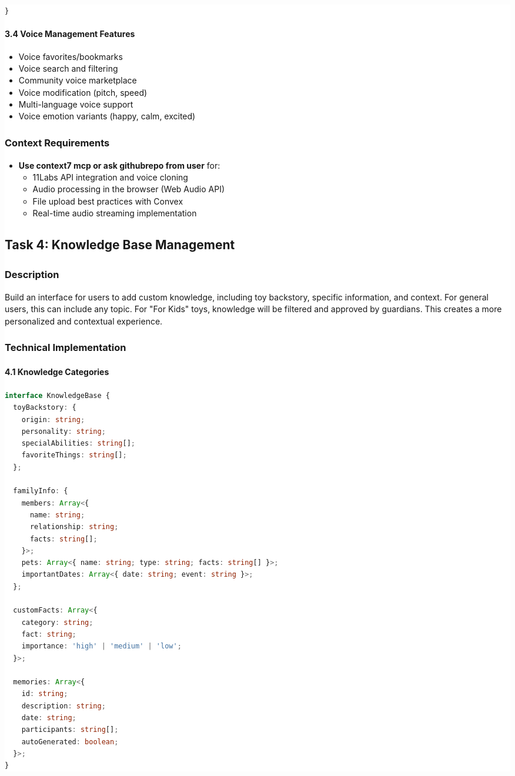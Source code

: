 ```typescript
}
```

#### 3.4 Voice Management Features
- Voice favorites/bookmarks
- Voice search and filtering
- Community voice marketplace
- Voice modification (pitch, speed)
- Multi-language voice support
- Voice emotion variants (happy, calm, excited)

### Context Requirements
- **Use context7 mcp or ask githubrepo from user** for:
  - 11Labs API integration and voice cloning
  - Audio processing in the browser (Web Audio API)
  - File upload best practices with Convex
  - Real-time audio streaming implementation

## Task 4: Knowledge Base Management

### Description
Build an interface for users to add custom knowledge, including toy backstory, specific information, and context. For general users, this can include any topic. For "For Kids" toys, knowledge will be filtered and approved by guardians. This creates a more personalized and contextual experience.

### Technical Implementation

#### 4.1 Knowledge Categories
```typescript
interface KnowledgeBase {
  toyBackstory: {
    origin: string;
    personality: string;
    specialAbilities: string[];
    favoriteThings: string[];
  };
  
  familyInfo: {
    members: Array<{
      name: string;
      relationship: string;
      facts: string[];
    }>;
    pets: Array<{ name: string; type: string; facts: string[] }>;
    importantDates: Array<{ date: string; event: string }>;
  };
  
  customFacts: Array<{
    category: string;
    fact: string;
    importance: 'high' | 'medium' | 'low';
  }>;
  
  memories: Array<{
    id: string;
    description: string;
    date: string;
    participants: string[];
    autoGenerated: boolean;
  }>;
}
```
